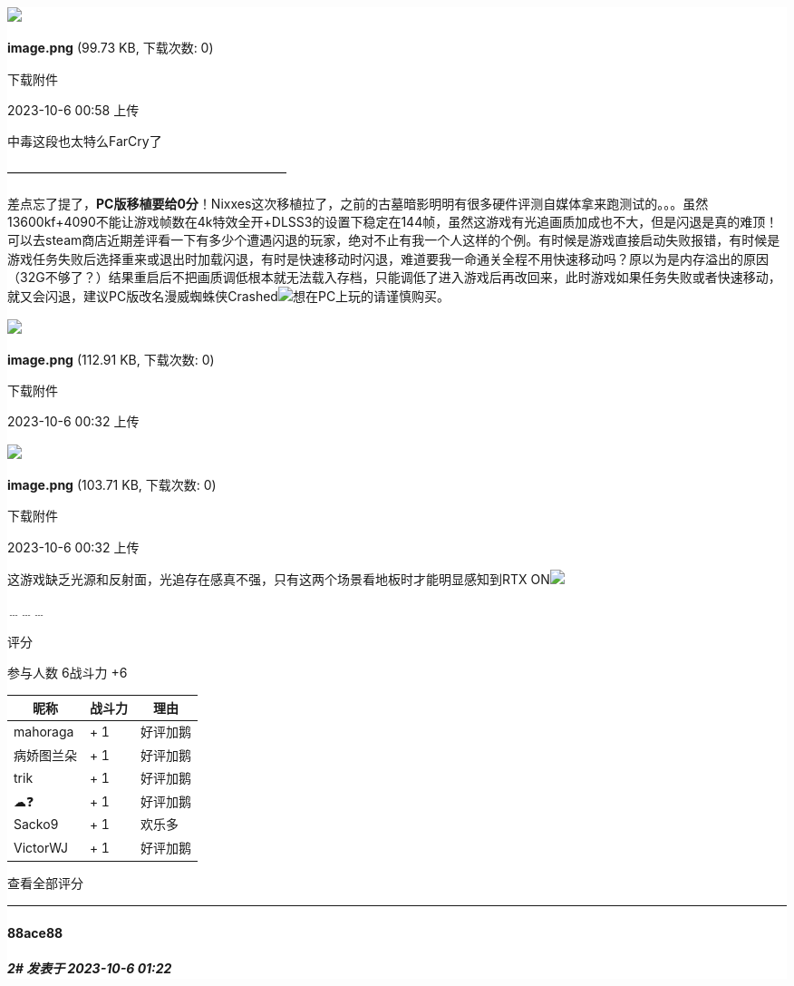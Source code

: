 <img src="https://img.saraba1st.com/forum/202310/06/005815lnn6ngygwlzywdnl.png" referrerpolicy="no-referrer">

<strong>image.png</strong> (99.73 KB, 下载次数: 0)

下载附件

2023-10-6 00:58 上传

中毒这段也太特么FarCry了

——————————————————————

差点忘了提了，<strong>PC版移植要给0分</strong>！Nixxes这次移植拉了，之前的古墓暗影明明有很多硬件评测自媒体拿来跑测试的。。。虽然13600kf+4090不能让游戏帧数在4k特效全开+DLSS3的设置下稳定在144帧，虽然这游戏有光追画质加成也不大，但是闪退是真的难顶！可以去steam商店近期差评看一下有多少个遭遇闪退的玩家，绝对不止有我一个人这样的个例。有时候是游戏直接启动失败报错，有时候是游戏任务失败后选择重来或退出时加载闪退，有时是快速移动时闪退，难道要我一命通关全程不用快速移动吗？原以为是内存溢出的原因（32G不够了？）结果重启后不把画质调低根本就无法载入存档，只能调低了进入游戏后再改回来，此时游戏如果任务失败或者快速移动，就又会闪退，建议PC版改名漫威蜘蛛侠Crashed<img src="https://static.saraba1st.com/image/smiley/face2017/134.png" referrerpolicy="no-referrer">想在PC上玩的请谨慎购买。

<img src="https://img.saraba1st.com/forum/202310/06/003210kt7ldeathr44kd2h.png" referrerpolicy="no-referrer">

<strong>image.png</strong> (112.91 KB, 下载次数: 0)

下载附件

2023-10-6 00:32 上传

<img src="https://img.saraba1st.com/forum/202310/06/003216tk0jru5zq1ui8w5x.png" referrerpolicy="no-referrer">

<strong>image.png</strong> (103.71 KB, 下载次数: 0)

下载附件

2023-10-6 00:32 上传

这游戏缺乏光源和反射面，光追存在感真不强，只有这两个场景看地板时才能明显感知到RTX ON<img src="https://static.saraba1st.com/image/smiley/face2017/068.png" referrerpolicy="no-referrer">

﹍﹍﹍

评分

 参与人数 6战斗力 +6

|昵称|战斗力|理由|
|----|---|---|
| mahoraga| + 1|好评加鹅|
| 病娇图兰朵| + 1|好评加鹅|
| trik| + 1|好评加鹅|
| ☁❓| + 1|好评加鹅|
| Sacko9| + 1|欢乐多|
| VictorWJ| + 1|好评加鹅|

查看全部评分

*****

####  88ace88  
##### 2#       发表于 2023-10-6 01:22
